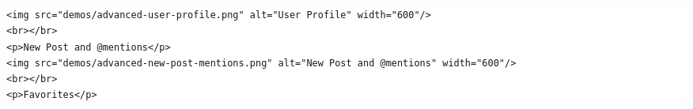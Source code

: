    <img src="demos/advanced-user-profile.png" alt="User Profile" width="600"/>
    <br></br>
    <p>New Post and @mentions</p>
    <img src="demos/advanced-new-post-mentions.png" alt="New Post and @mentions" width="600"/>
    <br></br>
    <p>Favorites</p>